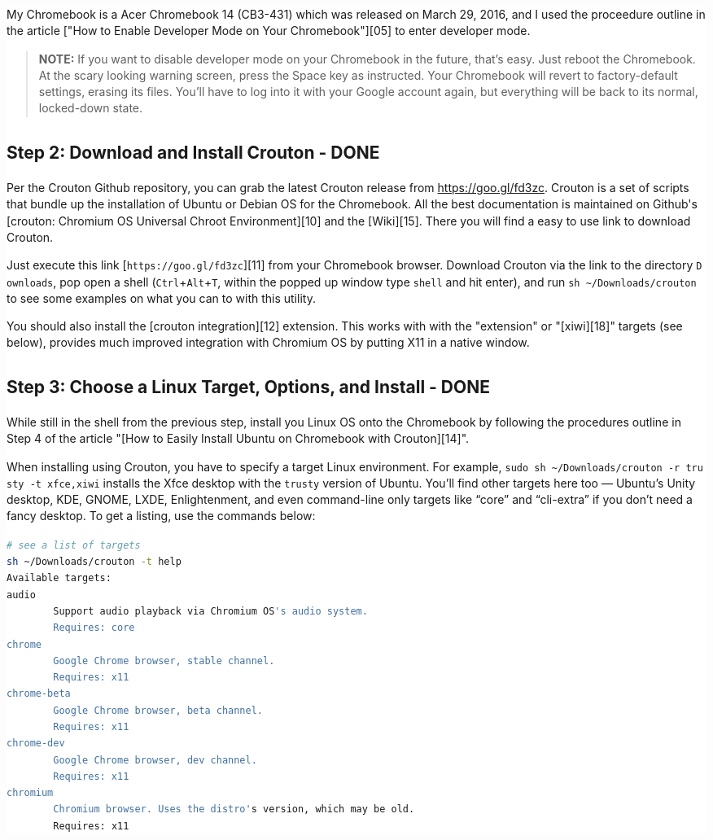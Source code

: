 My Chromebook is a Acer Chromebook 14 (CB3-431) which was released on March 29, 2016,
and I used the proceedure outline in the article
["How to Enable Developer Mode on Your Chromebook"][05]
to enter developer mode.

>**NOTE:** If you want to disable developer mode on your Chromebook in the future, that’s easy.
Just reboot the Chromebook.
At the scary looking warning screen, press the Space key as instructed.
Your Chromebook will revert to factory-default settings, erasing its files.
You’ll have to log into it with your Google account again, but everything will
be back to its normal, locked-down state.

## Step 2: Download and Install Crouton - DONE
Per the Crouton Github repository,
you can grab the latest Crouton release from https://goo.gl/fd3zc.
Crouton is a set of scripts that bundle up the installation of
Ubuntu or Debian OS for the Chromebook.
All the best documentation is maintained on Github's
[crouton: Chromium OS Universal Chroot Environment][10]
and the [Wiki][15].
There you will find a easy to use link to download Crouton.

Just execute this link [`https://goo.gl/fd3zc`][11] from your Chromebook browser.
Download Crouton via the link to the directory `Downloads`,
pop open a shell (`Ctrl`+`Alt`+`T`, within the popped up window type `shell` and hit enter),
and run `sh ~/Downloads/crouton` to see some examples on what you can to with this utility.

You should also install the [crouton integration][12] extension.
This works with with the "extension" or "[xiwi][18]" targets (see below),
provides much improved integration with Chromium OS
by putting X11 in a native window.

## Step 3: Choose a Linux Target, Options, and Install - DONE
While still in the shell from the previous step,
install you Linux OS onto the Chromebook by
following the procedures  outline in Step 4 of the article
"[How to Easily Install Ubuntu on Chromebook with Crouton][14]".

When installing using Crouton, you have to specify a target Linux environment.
For example, `sudo sh ~/Downloads/crouton -r trusty -t xfce,xiwi` installs the Xfce desktop
with the `trusty` version of Ubuntu.
You’ll find other targets here too — Ubuntu’s Unity desktop, KDE, GNOME, LXDE, Enlightenment,
and even command-line only targets like “core” and “cli-extra” if you don’t need a fancy desktop.
To get a listing, use the commands below:

```bash
# see a list of targets
sh ~/Downloads/crouton -t help
Available targets:
audio
        Support audio playback via Chromium OS's audio system.
        Requires: core
chrome
        Google Chrome browser, stable channel.
        Requires: x11
chrome-beta
        Google Chrome browser, beta channel.
        Requires: x11
chrome-dev
        Google Chrome browser, dev channel.
        Requires: x11
chromium
        Chromium browser. Uses the distro's version, which may be old.
        Requires: x11
```